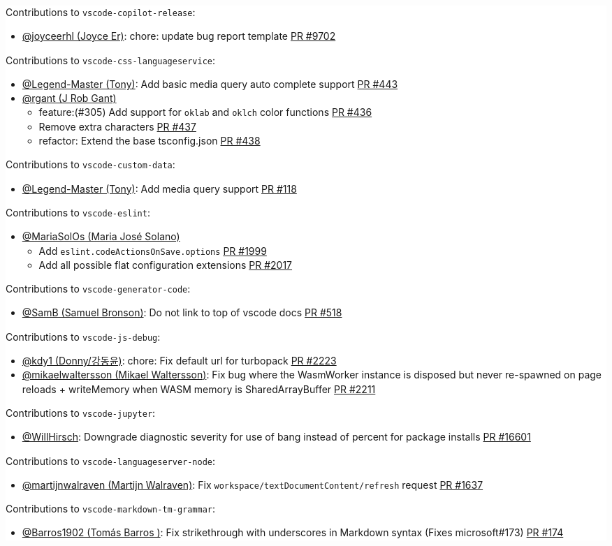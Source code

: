Contributions to `vscode-copilot-release`:

* [@joyceerhl (Joyce Er)](https://github.com/joyceerhl): chore: update bug report template [PR #9702](https://github.com/microsoft/vscode-copilot-release/pull/9702)

Contributions to `vscode-css-languageservice`:

* [@Legend-Master (Tony)](https://github.com/Legend-Master): Add basic media query auto complete support [PR #443](https://github.com/microsoft/vscode-css-languageservice/pull/443)
* [@rgant (J Rob Gant)](https://github.com/rgant)
  * feature:(#305) Add support for `oklab` and `oklch` color functions [PR #436](https://github.com/microsoft/vscode-css-languageservice/pull/436)
  * Remove extra characters [PR #437](https://github.com/microsoft/vscode-css-languageservice/pull/437)
  * refactor: Extend the base tsconfig.json [PR #438](https://github.com/microsoft/vscode-css-languageservice/pull/438)

Contributions to `vscode-custom-data`:

* [@Legend-Master (Tony)](https://github.com/Legend-Master): Add media query support [PR #118](https://github.com/microsoft/vscode-custom-data/pull/118)

Contributions to `vscode-eslint`:

* [@MariaSolOs (Maria José Solano)](https://github.com/MariaSolOs)
  * Add `eslint.codeActionsOnSave.options` [PR #1999](https://github.com/microsoft/vscode-eslint/pull/1999)
  * Add all possible flat configuration extensions [PR #2017](https://github.com/microsoft/vscode-eslint/pull/2017)

Contributions to `vscode-generator-code`:

* [@SamB (Samuel Bronson)](https://github.com/SamB): Do not link to top of vscode docs [PR #518](https://github.com/microsoft/vscode-generator-code/pull/518)

Contributions to `vscode-js-debug`:

* [@kdy1 (Donny/강동윤)](https://github.com/kdy1): chore: Fix default url for turbopack [PR #2223](https://github.com/microsoft/vscode-js-debug/pull/2223)
* [@mikaelwaltersson (Mikael Waltersson)](https://github.com/mikaelwaltersson): Fix bug where the WasmWorker instance is disposed but never re-spawned on page reloads + writeMemory when WASM memory is SharedArrayBuffer [PR #2211](https://github.com/microsoft/vscode-js-debug/pull/2211)

Contributions to `vscode-jupyter`:

* [@WillHirsch](https://github.com/WillHirsch): Downgrade diagnostic severity for use of bang instead of percent for package installs [PR #16601](https://github.com/microsoft/vscode-jupyter/pull/16601)

Contributions to `vscode-languageserver-node`:

* [@martijnwalraven (Martijn Walraven)](https://github.com/martijnwalraven): Fix `workspace/textDocumentContent/refresh` request [PR #1637](https://github.com/microsoft/vscode-languageserver-node/pull/1637)

Contributions to `vscode-markdown-tm-grammar`:

* [@Barros1902 (Tomás Barros )](https://github.com/Barros1902): Fix strikethrough with underscores in Markdown syntax (Fixes microsoft#173) [PR #174](https://github.com/microsoft/vscode-markdown-tm-grammar/pull/174)
